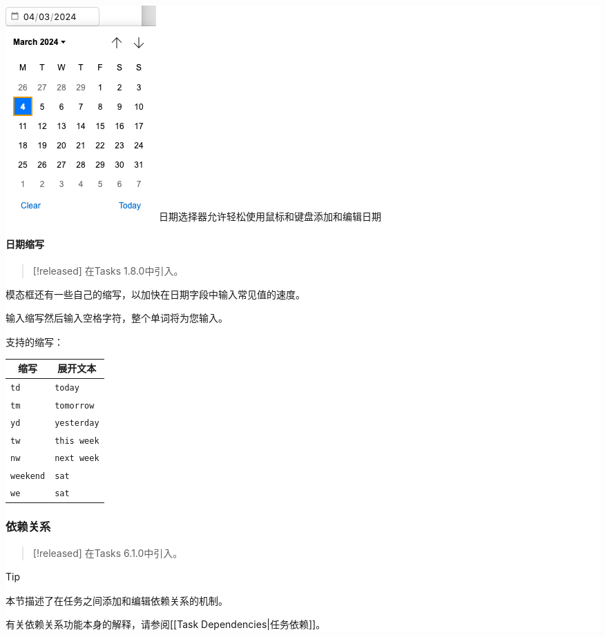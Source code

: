 ![日期选择器允许轻松使用鼠标和键盘添加和编辑日期](../images/modal-date-picker.png)
<span class="caption">日期选择器允许轻松使用鼠标和键盘添加和编辑日期</span>

#### 日期缩写

> [!released]
> 在Tasks 1.8.0中引入。

模态框还有一些自己的缩写，以加快在日期字段中输入常见值的速度。

输入缩写然后输入空格字符，整个单词将为您输入。

支持的缩写：

| 缩写 | 展开文本 |
| ------------ | ------------- |
| `td`         | `today`       |
| `tm`         | `tomorrow`    |
| `yd`         | `yesterday`   |
| `tw`         | `this week`   |
| `nw`         | `next week`   |
| `weekend`    | `sat`         |
| `we`         | `sat`         |

### 依赖关系

> [!released]
> 在Tasks 6.1.0中引入。

> [!Tip]
> 本节描述了在任务之间添加和编辑依赖关系的机制。
>
> 有关依赖关系功能本身的解释，请参阅[[Task Dependencies|任务依赖]]。

